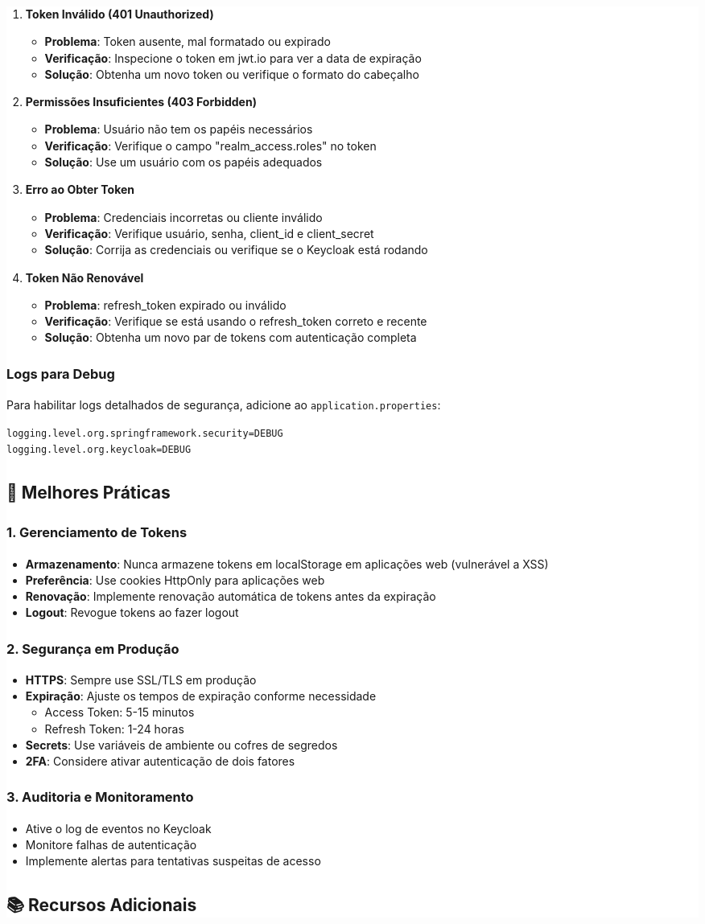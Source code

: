 1. **Token Inválido (401 Unauthorized)**
   - **Problema**: Token ausente, mal formatado ou expirado
   - **Verificação**: Inspecione o token em jwt.io para ver a data de expiração
   - **Solução**: Obtenha um novo token ou verifique o formato do cabeçalho

2. **Permissões Insuficientes (403 Forbidden)**
   - **Problema**: Usuário não tem os papéis necessários
   - **Verificação**: Verifique o campo "realm_access.roles" no token
   - **Solução**: Use um usuário com os papéis adequados

3. **Erro ao Obter Token**
   - **Problema**: Credenciais incorretas ou cliente inválido
   - **Verificação**: Verifique usuário, senha, client_id e client_secret
   - **Solução**: Corrija as credenciais ou verifique se o Keycloak está rodando

4. **Token Não Renovável**
   - **Problema**: refresh_token expirado ou inválido
   - **Verificação**: Verifique se está usando o refresh_token correto e recente
   - **Solução**: Obtenha um novo par de tokens com autenticação completa

### Logs para Debug

Para habilitar logs detalhados de segurança, adicione ao `application.properties`:

```properties
logging.level.org.springframework.security=DEBUG
logging.level.org.keycloak=DEBUG
```

## 📝 Melhores Práticas

### 1. Gerenciamento de Tokens

- **Armazenamento**: Nunca armazene tokens em localStorage em aplicações web (vulnerável a XSS)
- **Preferência**: Use cookies HttpOnly para aplicações web
- **Renovação**: Implemente renovação automática de tokens antes da expiração
- **Logout**: Revogue tokens ao fazer logout

### 2. Segurança em Produção

- **HTTPS**: Sempre use SSL/TLS em produção
- **Expiração**: Ajuste os tempos de expiração conforme necessidade
   - Access Token: 5-15 minutos
   - Refresh Token: 1-24 horas
- **Secrets**: Use variáveis de ambiente ou cofres de segredos
- **2FA**: Considere ativar autenticação de dois fatores

### 3. Auditoria e Monitoramento

- Ative o log de eventos no Keycloak
- Monitore falhas de autenticação
- Implemente alertas para tentativas suspeitas de acesso

## 📚 Recursos Adicionais
